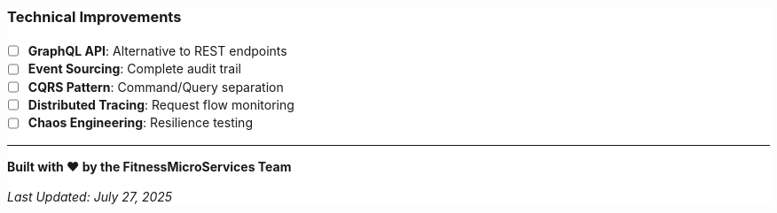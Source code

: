 ### Technical Improvements
- [ ] **GraphQL API**: Alternative to REST endpoints
- [ ] **Event Sourcing**: Complete audit trail
- [ ] **CQRS Pattern**: Command/Query separation
- [ ] **Distributed Tracing**: Request flow monitoring
- [ ] **Chaos Engineering**: Resilience testing

---

**Built with ❤️ by the FitnessMicroServices Team**

*Last Updated: July 27, 2025*
